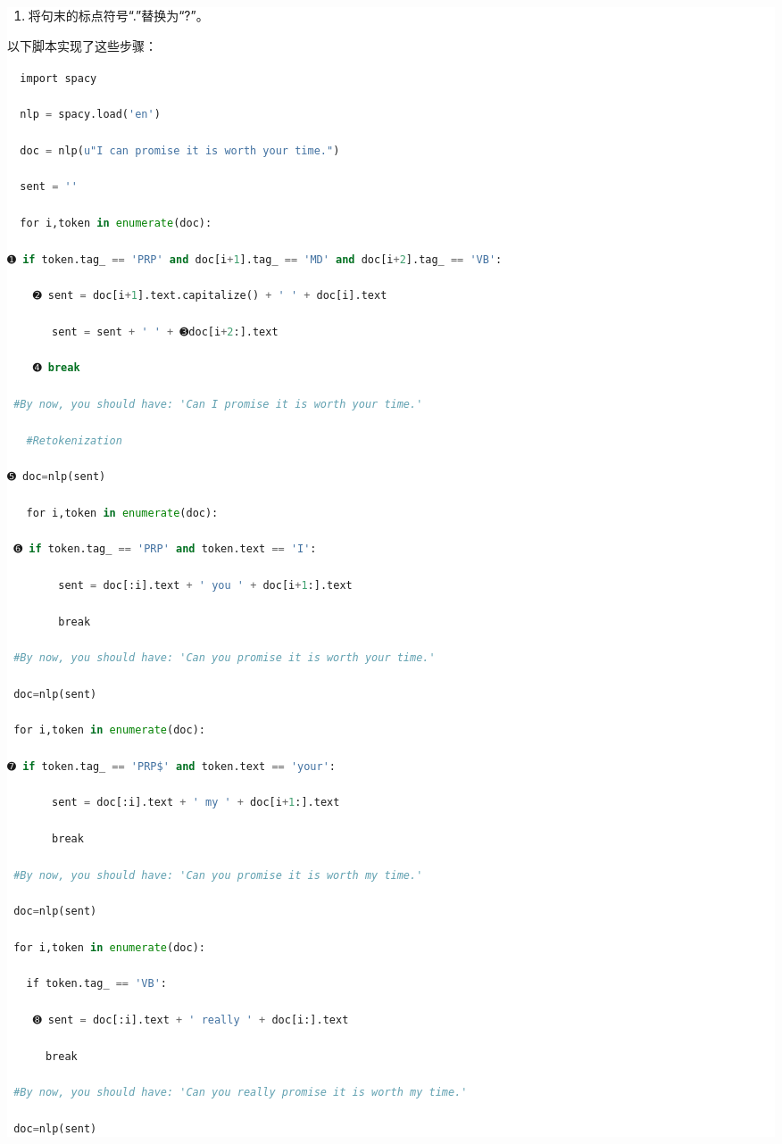 1.  将句末的标点符号“.”替换为“?”。

以下脚本实现了这些步骤：

```py
  import spacy

  nlp = spacy.load('en')

  doc = nlp(u"I can promise it is worth your time.")

  sent = ''

  for i,token in enumerate(doc):

➊ if token.tag_ == 'PRP' and doc[i+1].tag_ == 'MD' and doc[i+2].tag_ == 'VB':

    ➋ sent = doc[i+1].text.capitalize() + ' ' + doc[i].text

       sent = sent + ' ' + ➌doc[i+2:].text

    ➍ break

 #By now, you should have: 'Can I promise it is worth your time.'

   #Retokenization

➎ doc=nlp(sent)

   for i,token in enumerate(doc):

 ➏ if token.tag_ == 'PRP' and token.text == 'I':

        sent = doc[:i].text + ' you ' + doc[i+1:].text

        break

 #By now, you should have: 'Can you promise it is worth your time.'

 doc=nlp(sent)

 for i,token in enumerate(doc):

➐ if token.tag_ == 'PRP$' and token.text == 'your':

       sent = doc[:i].text + ' my ' + doc[i+1:].text

       break

 #By now, you should have: 'Can you promise it is worth my time.' 

 doc=nlp(sent)

 for i,token in enumerate(doc):

   if token.tag_ == 'VB':

    ➑ sent = doc[:i].text + ' really ' + doc[i:].text

      break

 #By now, you should have: 'Can you really promise it is worth my time.'

 doc=nlp(sent)

```